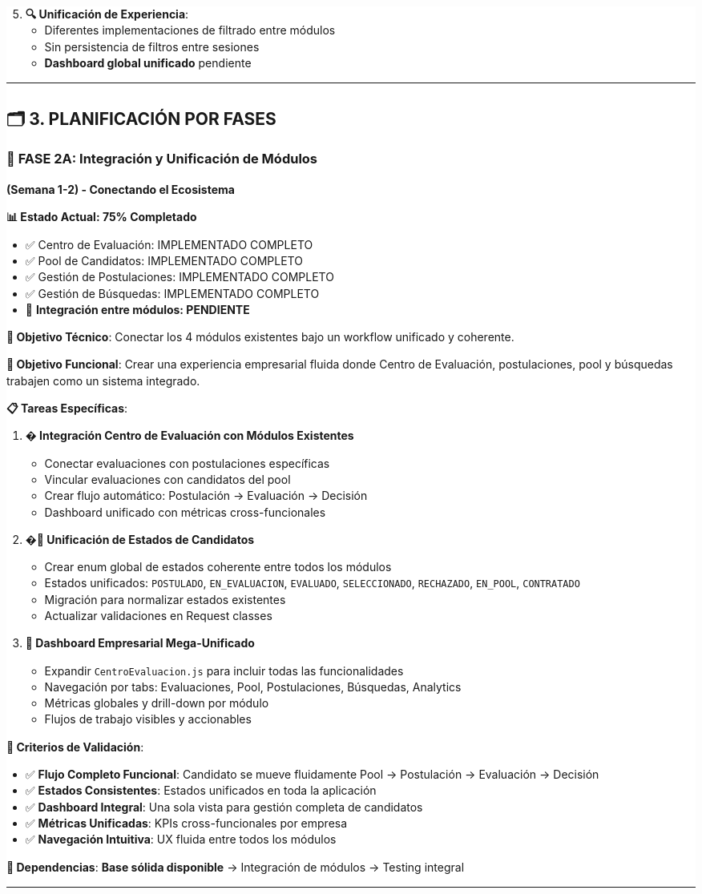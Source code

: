 5. **🔍 Unificación de Experiencia**:
   - Diferentes implementaciones de filtrado entre módulos
   - Sin persistencia de filtros entre sesiones
   - **Dashboard global unificado** pendiente

---

## 🗂️ **3. PLANIFICACIÓN POR FASES**

### 🎯 **FASE 2A: Integración y Unificación de Módulos** 
**(Semana 1-2) - Conectando el Ecosistema**

**📊 Estado Actual: 75% Completado**
- ✅ Centro de Evaluación: IMPLEMENTADO COMPLETO
- ✅ Pool de Candidatos: IMPLEMENTADO COMPLETO  
- ✅ Gestión de Postulaciones: IMPLEMENTADO COMPLETO
- ✅ Gestión de Búsquedas: IMPLEMENTADO COMPLETO
- 🔄 **Integración entre módulos: PENDIENTE**

**🎯 Objetivo Técnico**: Conectar los 4 módulos existentes bajo un workflow unificado y coherente.

**🎯 Objetivo Funcional**: Crear una experiencia empresarial fluida donde Centro de Evaluación, postulaciones, pool y búsquedas trabajen como un sistema integrado.

**📋 Tareas Específicas**:

1. **� Integración Centro de Evaluación con Módulos Existentes**
   - Conectar evaluaciones con postulaciones específicas
   - Vincular evaluaciones con candidatos del pool
   - Crear flujo automático: Postulación → Evaluación → Decisión
   - Dashboard unificado con métricas cross-funcionales

2. **�🔄 Unificación de Estados de Candidatos** 
   - Crear enum global de estados coherente entre todos los módulos
   - Estados unificados: `POSTULADO`, `EN_EVALUACION`, `EVALUADO`, `SELECCIONADO`, `RECHAZADO`, `EN_POOL`, `CONTRATADO`
   - Migración para normalizar estados existentes
   - Actualizar validaciones en Request classes

3. **🎯 Dashboard Empresarial Mega-Unificado**
   - Expandir `CentroEvaluacion.js` para incluir todas las funcionalidades
   - Navegación por tabs: Evaluaciones, Pool, Postulaciones, Búsquedas, Analytics
   - Métricas globales y drill-down por módulo
   - Flujos de trabajo visibles y accionables

**🎯 Criterios de Validación**:
- ✅ **Flujo Completo Funcional**: Candidato se mueve fluidamente Pool → Postulación → Evaluación → Decisión
- ✅ **Estados Consistentes**: Estados unificados en toda la aplicación
- ✅ **Dashboard Integral**: Una sola vista para gestión completa de candidatos
- ✅ **Métricas Unificadas**: KPIs cross-funcionales por empresa
- ✅ **Navegación Intuitiva**: UX fluida entre todos los módulos

**🔗 Dependencias**: **Base sólida disponible** → Integración de módulos → Testing integral

---
